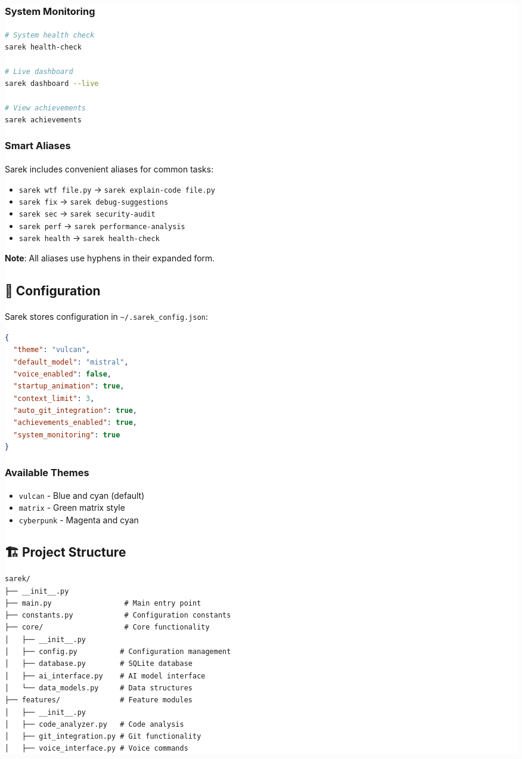 ### System Monitoring

```bash
# System health check
sarek health-check

# Live dashboard
sarek dashboard --live

# View achievements
sarek achievements
```

### Smart Aliases

Sarek includes convenient aliases for common tasks:

- `sarek wtf file.py` → `sarek explain-code file.py`
- `sarek fix` → `sarek debug-suggestions`  
- `sarek sec` → `sarek security-audit`
- `sarek perf` → `sarek performance-analysis`
- `sarek health` → `sarek health-check`

**Note**: All aliases use hyphens in their expanded form.

## 🎨 Configuration

Sarek stores configuration in `~/.sarek_config.json`:

```json
{
  "theme": "vulcan",
  "default_model": "mistral",
  "voice_enabled": false,
  "startup_animation": true,
  "context_limit": 3,
  "auto_git_integration": true,
  "achievements_enabled": true,
  "system_monitoring": true
}
```

### Available Themes
- `vulcan` - Blue and cyan (default)
- `matrix` - Green matrix style
- `cyberpunk` - Magenta and cyan

## 🏗️ Project Structure

```
sarek/
├── __init__.py
├── main.py                 # Main entry point
├── constants.py            # Configuration constants
├── core/                   # Core functionality
│   ├── __init__.py
│   ├── config.py          # Configuration management
│   ├── database.py        # SQLite database
│   ├── ai_interface.py    # AI model interface
│   └── data_models.py     # Data structures
├── features/              # Feature modules
│   ├── __init__.py
│   ├── code_analyzer.py   # Code analysis
│   ├── git_integration.py # Git functionality
│   ├── voice_interface.py # Voice commands
```